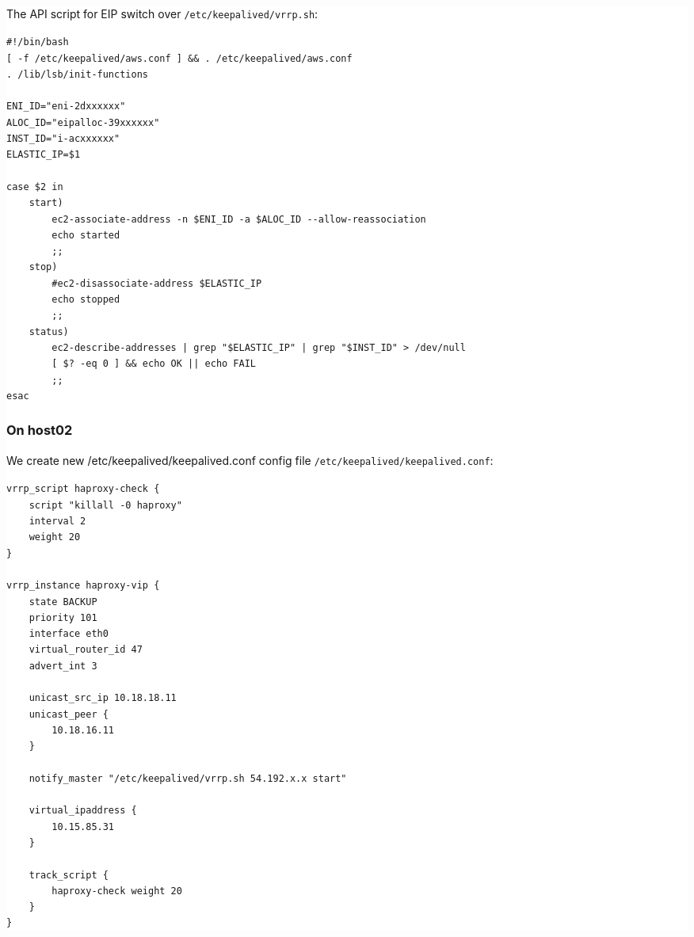 The API script for EIP switch over `/etc/keepalived/vrrp.sh`:

```
#!/bin/bash
[ -f /etc/keepalived/aws.conf ] && . /etc/keepalived/aws.conf
. /lib/lsb/init-functions
 
ENI_ID="eni-2dxxxxxx"
ALOC_ID="eipalloc-39xxxxxx"
INST_ID="i-acxxxxxx"
ELASTIC_IP=$1
 
case $2 in
    start)
        ec2-associate-address -n $ENI_ID -a $ALOC_ID --allow-reassociation
        echo started
        ;;
    stop)
        #ec2-disassociate-address $ELASTIC_IP
        echo stopped
        ;;
    status)
        ec2-describe-addresses | grep "$ELASTIC_IP" | grep "$INST_ID" > /dev/null
        [ $? -eq 0 ] && echo OK || echo FAIL
        ;;
esac
```

### On host02

We create new /etc/keepalived/keepalived.conf config file `/etc/keepalived/keepalived.conf`:

```
vrrp_script haproxy-check {
    script "killall -0 haproxy"
    interval 2
    weight 20
}
 
vrrp_instance haproxy-vip {
    state BACKUP
    priority 101
    interface eth0
    virtual_router_id 47
    advert_int 3
 
    unicast_src_ip 10.18.18.11
    unicast_peer {
        10.18.16.11
    }
 
    notify_master "/etc/keepalived/vrrp.sh 54.192.x.x start"
 
    virtual_ipaddress {
        10.15.85.31
    }
 
    track_script {
        haproxy-check weight 20
    }
}
```
